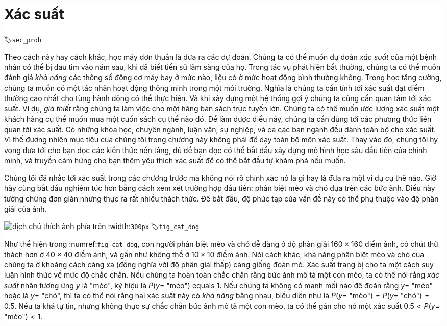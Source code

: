 




# Xác suất
:label:`sec_prob`



Theo cách này hay cách khác, học máy đơn thuần là đưa ra các dự đoán.
Chúng ta có thể muốn dự đoán *xác suất* của một bệnh nhân có thể bị đau tim vào năm sau, khi đã biết tiền sử lâm sàng của họ.
Trong tác vụ phát hiện bất thường, chúng ta có thể muốn đánh giá *khả năng* các thông số động cơ máy bay ở mức nào, liệu có ở mức hoạt động bình thường không.
Trong học tăng cường, chúng ta muốn có một tác nhân hoạt động thông minh trong một môi trường.
Nghĩa là chúng ta cần tính tới xác suất đạt điểm thưởng cao nhất cho từng hành động có thể thực hiện.
Và khi xây dựng một hệ thống gợi ý chúng ta cũng cần quan tâm tới xác suất.
Ví dụ, *giả thiết* rằng chúng ta làm việc cho một hãng bán sách trực tuyến lớn.
Chúng ta có thể muốn ước lượng xác suất một khách hàng cụ thể muốn mua một cuốn sách cụ thể nào đó.
Để làm được điều này, chúng ta cần dùng tới các phương thức liên quan tới xác suất.
Có những khóa học, chuyên ngành, luận văn, sự nghiệp, và cả các ban ngành đều dành toàn bộ cho xác suất.
Vì thế đương nhiên mục tiêu của chúng tôi trong chương này không phải để dạy toàn bộ môn xác suất.
Thay vào đó, chúng tôi hy vọng đưa tới cho bạn đọc các kiến thức nền tảng, đủ để bạn đọc có thể bắt đầu xây dựng mô hình học sâu đầu tiên của chính mình, và truyền cảm hứng cho bạn thêm yêu thích xác suất để có thể bắt đầu tự khám phá nếu muốn.



Chúng tôi đã nhắc tới xác suất trong các chương trước mà không nói rõ chính xác nó là gì hay là đưa ra một ví dụ cụ thể nào.
Giờ hãy cùng bắt đầu nghiêm túc hơn bằng cách xem xét trường hợp đầu tiên: phân biệt mèo và chó dựa trên các bức ảnh.
Điều này tưởng chừng đơn giản nhưng thực ra rất nhiều thách thức.
Để bắt đầu, độ phức tạp của vấn đề này có thể phụ thuộc vào độ phân giải của ảnh.



![*dịch chú thích ảnh phía trên*](../img/cat_dog_pixels.png)
:width:`300px`
:label:`fig_cat_dog`



Như thể hiện trong :numref:`fig_cat_dog`, con người phân biệt mèo và chó dễ dàng ở độ phân giải $160 \times 160$ điểm ảnh, có chút thử thách hơn ở $40 \times 40$ điểm ảnh, và gần như không thể ở $10 \times 10$ điểm ảnh.
Nói cách khác, khả năng phân biệt mèo và chó của chúng ta ở khoảng cách càng xa (đồng nghĩa với độ phân giải thấp) càng giống đoán mò.
Xác suất trang bị cho ta một cách suy luận hình thức về mức độ chắc chắn.
Nếu chúng ta hoàn toàn chắc chắn rằng bức ảnh mô tả một con mèo, ta có thể nói rằng *xác suất* nhãn tương ứng $y$ là "mèo", ký hiệu là $P(y=$ "mèo"$)$ equals $1$.
Nếu chúng ta không có manh mối nào để đoán rằng $y =$ "mèo" hoặc là $y =$ "chó", thì ta có thể nói rằng hai xác suất này có *khả năng* bằng nhau, biễu diễn như là $P(y=$ "mèo"$) = P(y=$ "chó"$) = 0.5$.
Nếu ta khá tự tin, nhưng không thực sự chắc chắn bức ảnh mô tả một con mèo, ta có thể gán cho nó một xác suất $0.5  < P(y=$ "mèo"$) < 1$.
